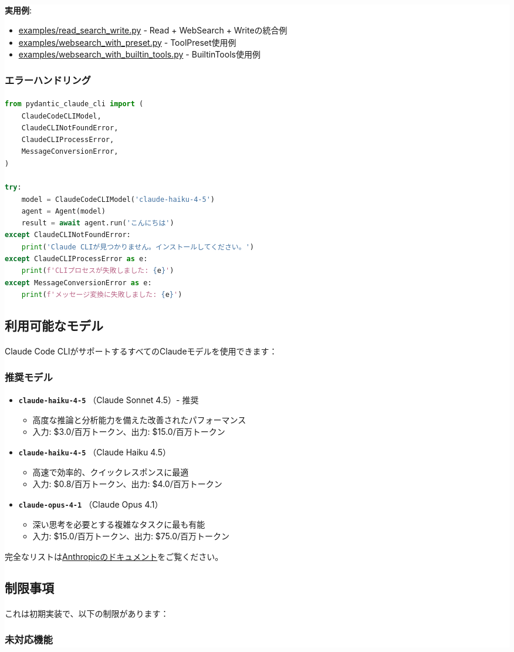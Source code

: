 **実用例**:
- [examples/read_search_write.py](examples/read_search_write.py) - Read + WebSearch + Writeの統合例
- [examples/websearch_with_preset.py](examples/websearch_with_preset.py) - ToolPreset使用例
- [examples/websearch_with_builtin_tools.py](examples/websearch_with_builtin_tools.py) - BuiltinTools使用例

### エラーハンドリング

```python
from pydantic_claude_cli import (
    ClaudeCodeCLIModel,
    ClaudeCLINotFoundError,
    ClaudeCLIProcessError,
    MessageConversionError,
)

try:
    model = ClaudeCodeCLIModel('claude-haiku-4-5')
    agent = Agent(model)
    result = await agent.run('こんにちは')
except ClaudeCLINotFoundError:
    print('Claude CLIが見つかりません。インストールしてください。')
except ClaudeCLIProcessError as e:
    print(f'CLIプロセスが失敗しました: {e}')
except MessageConversionError as e:
    print(f'メッセージ変換に失敗しました: {e}')
```

## 利用可能なモデル

Claude Code CLIがサポートするすべてのClaudeモデルを使用できます：

### 推奨モデル

- **`claude-haiku-4-5`** （Claude Sonnet 4.5）- 推奨
  - 高度な推論と分析能力を備えた改善されたパフォーマンス
  - 入力: $3.0/百万トークン、出力: $15.0/百万トークン

- **`claude-haiku-4-5`** （Claude Haiku 4.5）
  - 高速で効率的、クイックレスポンスに最適
  - 入力: $0.8/百万トークン、出力: $4.0/百万トークン

- **`claude-opus-4-1`** （Claude Opus 4.1）
  - 深い思考を必要とする複雑なタスクに最も有能
  - 入力: $15.0/百万トークン、出力: $75.0/百万トークン

完全なリストは[Anthropicのドキュメント](https://docs.anthropic.com/en/docs/about-claude/models)をご覧ください。

## 制限事項

これは初期実装で、以下の制限があります：

### 未対応機能
